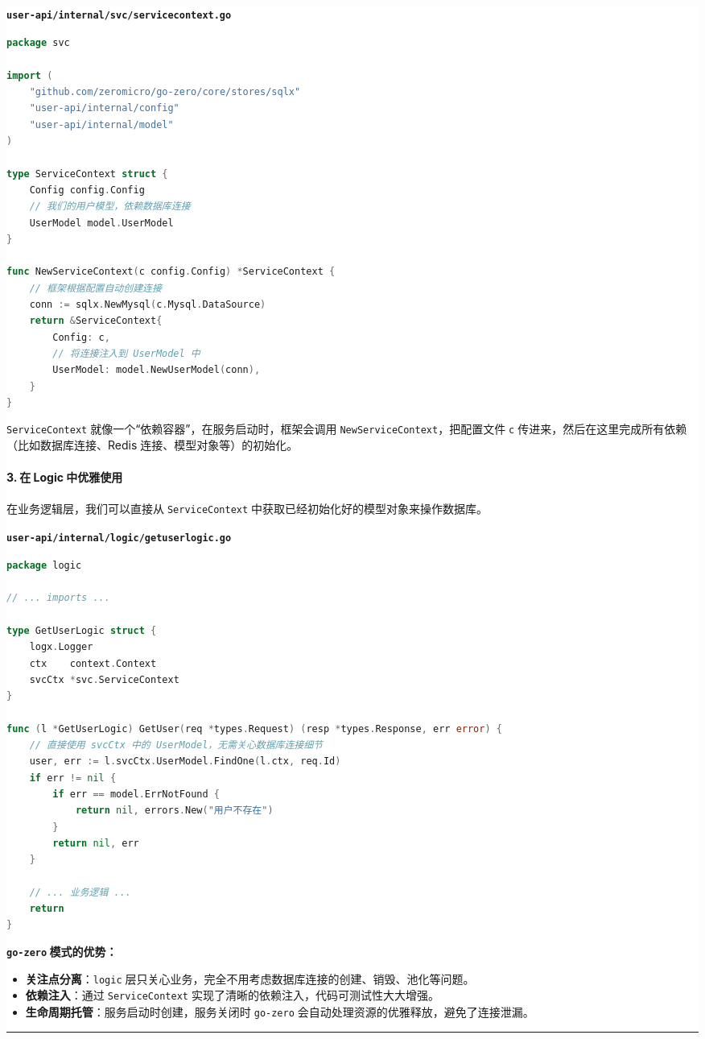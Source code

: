 **`user-api/internal/svc/servicecontext.go`**
```go
package svc

import (
	"github.com/zeromicro/go-zero/core/stores/sqlx"
	"user-api/internal/config"
	"user-api/internal/model"
)

type ServiceContext struct {
	Config config.Config
    // 我们的用户模型，依赖数据库连接
	UserModel model.UserModel 
}

func NewServiceContext(c config.Config) *ServiceContext {
    // 框架根据配置自动创建连接
	conn := sqlx.NewMysql(c.Mysql.DataSource) 
	return &ServiceContext{
		Config: c,
        // 将连接注入到 UserModel 中
		UserModel: model.NewUserModel(conn), 
	}
}
```
`ServiceContext` 就像一个“依赖容器”，在服务启动时，框架会调用 `NewServiceContext`，把配置文件 `c` 传进来，然后在这里完成所有依赖（比如数据库连接、Redis 连接、模型对象等）的初始化。

#### **3. 在 Logic 中优雅使用**

在业务逻辑层，我们可以直接从 `ServiceContext` 中获取已经初始化好的模型对象来操作数据库。

**`user-api/internal/logic/getuserlogic.go`**
```go
package logic

// ... imports ...

type GetUserLogic struct {
	logx.Logger
	ctx    context.Context
	svcCtx *svc.ServiceContext
}

func (l *GetUserLogic) GetUser(req *types.Request) (resp *types.Response, err error) {
	// 直接使用 svcCtx 中的 UserModel，无需关心数据库连接细节
	user, err := l.svcCtx.UserModel.FindOne(l.ctx, req.Id)
	if err != nil {
		if err == model.ErrNotFound {
			return nil, errors.New("用户不存在")
		}
		return nil, err
	}

	// ... 业务逻辑 ...
	return
}
```
**`go-zero` 模式的优势：**
*   **关注点分离**：`logic` 层只关心业务，完全不用考虑数据库连接的创建、销毁、池化等问题。
*   **依赖注入**：通过 `ServiceContext` 实现了清晰的依赖注入，代码可测试性大大增强。
*   **生命周期托管**：服务启动时创建，服务关闭时 `go-zero` 会自动处理资源的优雅释放，避免了连接泄漏。

---
